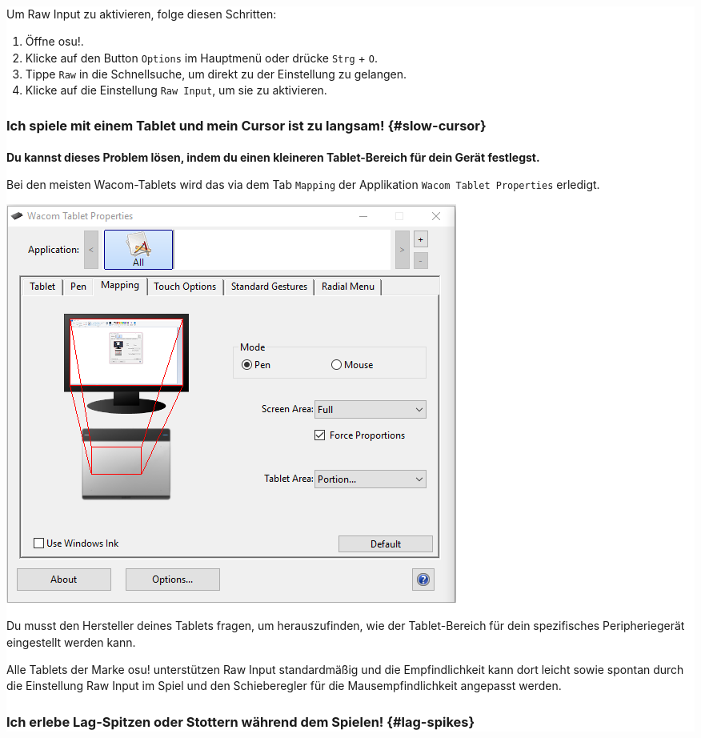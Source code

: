 Um Raw Input zu aktivieren, folge diesen Schritten:

1. Öffne osu!.
2. Klicke auf den Button `Options` im Hauptmenü oder drücke `Strg` + `O`.
3. Tippe `Raw` in die Schnellsuche, um direkt zu der Einstellung zu gelangen.
4. Klicke auf die Einstellung `Raw Input`, um sie zu aktivieren.

### Ich spiele mit einem Tablet und mein Cursor ist zu langsam! {#slow-cursor}

**Du kannst dieses Problem lösen, indem du einen kleineren Tablet-Bereich für dein Gerät festlegst.**

Bei den meisten Wacom-Tablets wird das via dem Tab `Mapping` der Applikation `Wacom Tablet Properties` erledigt.

![Anzeige von Wacom Tablet Properties, die die Mapping-Einstellungen anzeigt](img/tablet-area.png "Benutzeroberfläche, um den Tablet-Bereich auf Wacom-Geräten zu ändern")

Du musst den Hersteller deines Tablets fragen, um herauszufinden, wie der Tablet-Bereich für dein spezifisches Peripheriegerät eingestellt werden kann.

Alle Tablets der Marke osu! unterstützen Raw Input standardmäßig und die Empfindlichkeit kann dort leicht sowie spontan durch die Einstellung Raw Input im Spiel und den Schieberegler für die Mausempfindlichkeit angepasst werden.

### Ich erlebe Lag-Spitzen oder Stottern während dem Spielen! {#lag-spikes}
